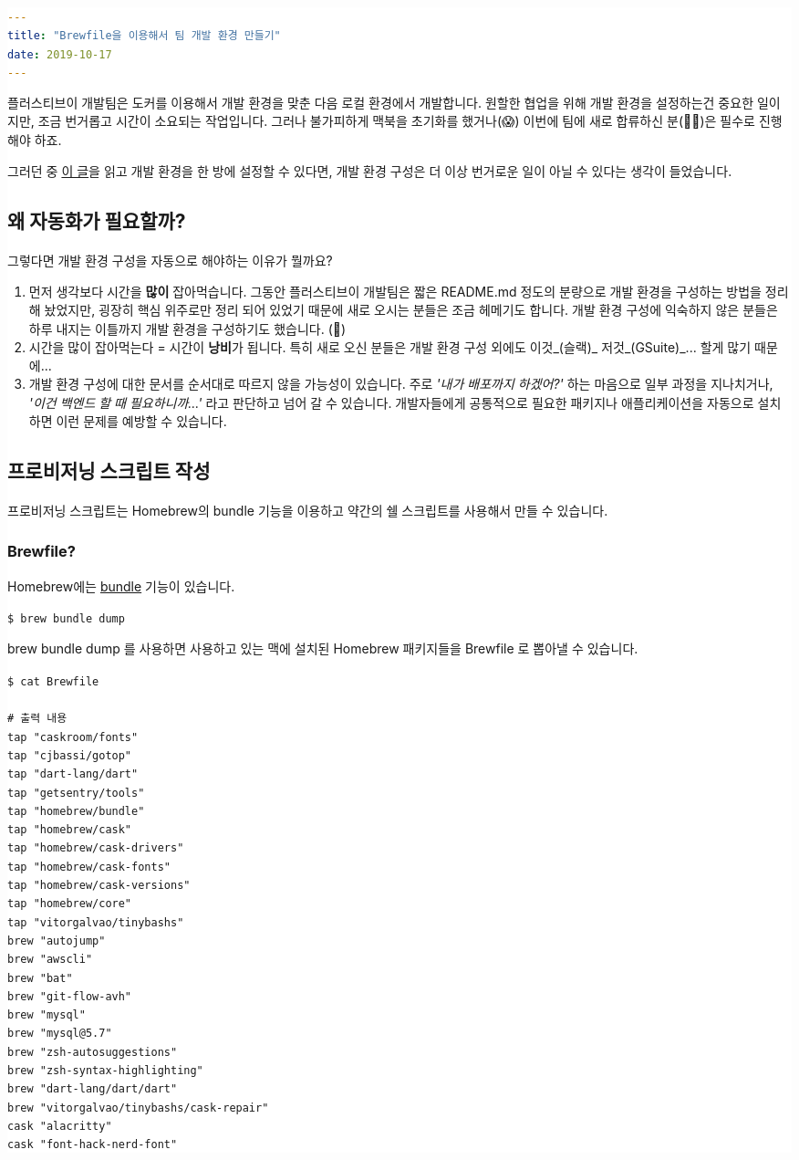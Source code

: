 ```yaml
---
title: "Brewfile을 이용해서 팀 개발 환경 만들기"
date: 2019-10-17
---
```


플러스티브이 개발팀은 도커를 이용해서 개발 환경을 맞춘 다음 로컬 환경에서 개발합니다. 원할한 협업을 위해 개발 환경을 설정하는건 중요한 일이지만, 조금 번거롭고 시간이 소요되는 작업입니다. 그러나 불가피하게 맥북을 초기화를 했거나(😱) 이번에 팀에 새로 합류하신 분(🙋‍♂️)은 필수로 진행해야 하죠.

그러던 중 [이 글](https://healingpaper.github.io/2019/08/18/brew%5Fcask%5Fmas.html)을 읽고 개발 환경을 한 방에 설정할 수 있다면, 개발 환경 구성은 더 이상 번거로운 일이 아닐 수 있다는 생각이 들었습니다.

## 왜 자동화가 필요할까?

그렇다면 개발 환경 구성을 자동으로 해야하는 이유가 뭘까요?

1. 먼저 생각보다 시간을 **많이** 잡아먹습니다. 그동안 플러스티브이 개발팀은 짧은 README.md 정도의 분량으로 개발 환경을 구성하는 방법을 정리 해 놨었지만, 굉장히 핵심 위주로만 정리 되어 있었기 때문에 새로 오시는 분들은 조금 헤메기도 합니다. 개발 환경 구성에 익숙하지 않은 분들은 하루 내지는 이틀까지 개발 환경을 구성하기도 했습니다. (🙏)
2. 시간을 많이 잡아먹는다 = 시간이 **낭비**가 됩니다. 특히 새로 오신 분들은 개발 환경 구성 외에도 이것_(슬랙)_ 저것_(GSuite)_... 할게 많기 때문에...
3. 개발 환경 구성에 대한 문서를 순서대로 따르지 않을 가능성이 있습니다. 주로 _'내가 배포까지 하겠어?'_ 하는 마음으로 일부 과정을 지나치거나, _'이건 백엔드 할 때 필요하니까...'_ 라고 판단하고 넘어 갈 수 있습니다. 개발자들에게 공통적으로 필요한 패키지나 애플리케이션을 자동으로 설치하면 이런 문제를 예방할 수 있습니다.

## 프로비저닝 스크립트 작성

프로비저닝 스크립트는 Homebrew의 bundle 기능을 이용하고 약간의 쉘 스크립트를 사용해서 만들 수 있습니다.

### Brewfile?

Homebrew에는 [bundle](https://github.com/Homebrew/homebrew-bundle) 기능이 있습니다.

```
$ brew bundle dump
```

brew bundle dump 를 사용하면 사용하고 있는 맥에 설치된 Homebrew 패키지들을 Brewfile 로 뽑아낼 수 있습니다.

```
$ cat Brewfile

# 출력 내용
tap "caskroom/fonts"
tap "cjbassi/gotop"
tap "dart-lang/dart"
tap "getsentry/tools"
tap "homebrew/bundle"
tap "homebrew/cask"
tap "homebrew/cask-drivers"
tap "homebrew/cask-fonts"
tap "homebrew/cask-versions"
tap "homebrew/core"
tap "vitorgalvao/tinybashs"
brew "autojump"
brew "awscli"
brew "bat"
brew "git-flow-avh"
brew "mysql"
brew "mysql@5.7"
brew "zsh-autosuggestions"
brew "zsh-syntax-highlighting"
brew "dart-lang/dart/dart"
brew "vitorgalvao/tinybashs/cask-repair"
cask "alacritty"
cask "font-hack-nerd-font"

```